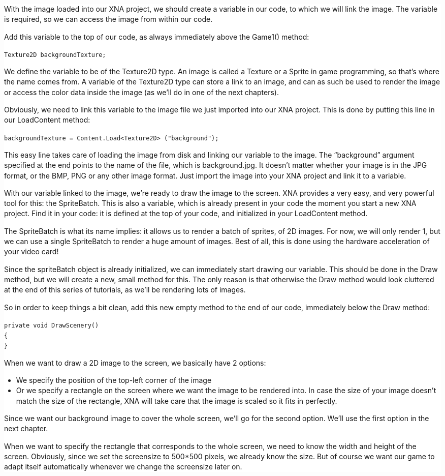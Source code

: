With the image loaded into our XNA project, we should create a variable in our code, to which we will link the image. The variable is required, so we can access the image from within our code.

Add this variable to the top of our code, as always immediately above the Game1() method:

    Texture2D backgroundTexture;

We define the variable to be of the Texture2D type. An image is called a Texture or a Sprite in game programming, so that’s where the name comes from. A variable of the Texture2D type can store a link to an image, and can as such be used to render the image or access the color data inside the image (as we’ll do in one of the next chapters).

Obviously, we need to link this variable to the image file we just imported into our XNA project. This is done by putting this line in our LoadContent method:

    backgroundTexture = Content.Load<Texture2D> ("background");

This easy line takes care of loading the image from disk and linking our variable to the image. The “background” argument specified at the end points to the name of the file, which is background.jpg. It doesn’t matter whether your image is in the JPG format, or the BMP, PNG or any other image format. Just import the image into your XNA project and link it to a variable.

With our variable linked to the image, we’re ready to draw the image to the screen. XNA provides a very easy, and very powerful tool for this: the SpriteBatch. This is also a variable, which is already present in your code the moment you start a new XNA project. Find it in your code: it is defined at the top of your code, and initialized in your LoadContent method.

The SpriteBatch is what its name implies: it allows us to render a batch of sprites, of 2D images. For now, we will only render 1, but we can use a single SpriteBatch to render a huge amount of images. Best of all, this is done using the hardware acceleration of your video card!

Since the spriteBatch object is already initialized, we can immediately start drawing our variable. This should be done in the Draw method, but we will create a new, small method for this. The only reason is that otherwise the Draw method would look cluttered at the end of this series of tutorials, as we’ll be rendering lots of images.

So in order to keep things a bit clean, add this new empty method to the end of our code, immediately below the Draw method:

    private void DrawScenery()
    {
    }
    
When we want to draw a 2D image to the screen, we basically have 2 options:

- We specify the position of the top-left corner of the image
- Or we specify a rectangle on the screen where we want the image to be rendered into. In case the size of your image doesn’t match the size of the rectangle, XNA will take care that the image is scaled so it fits in perfectly.

Since we want our background image to cover the whole screen, we’ll go for the second option. We’ll use the first option in the next chapter.

When we want to specify the rectangle that corresponds to the whole screen, we need to know the width and height of the screen. Obviously, since we set the screensize to 500*500 pixels, we already know the size. But of course we want our game to adapt itself automatically whenever we change the screensize later on.
